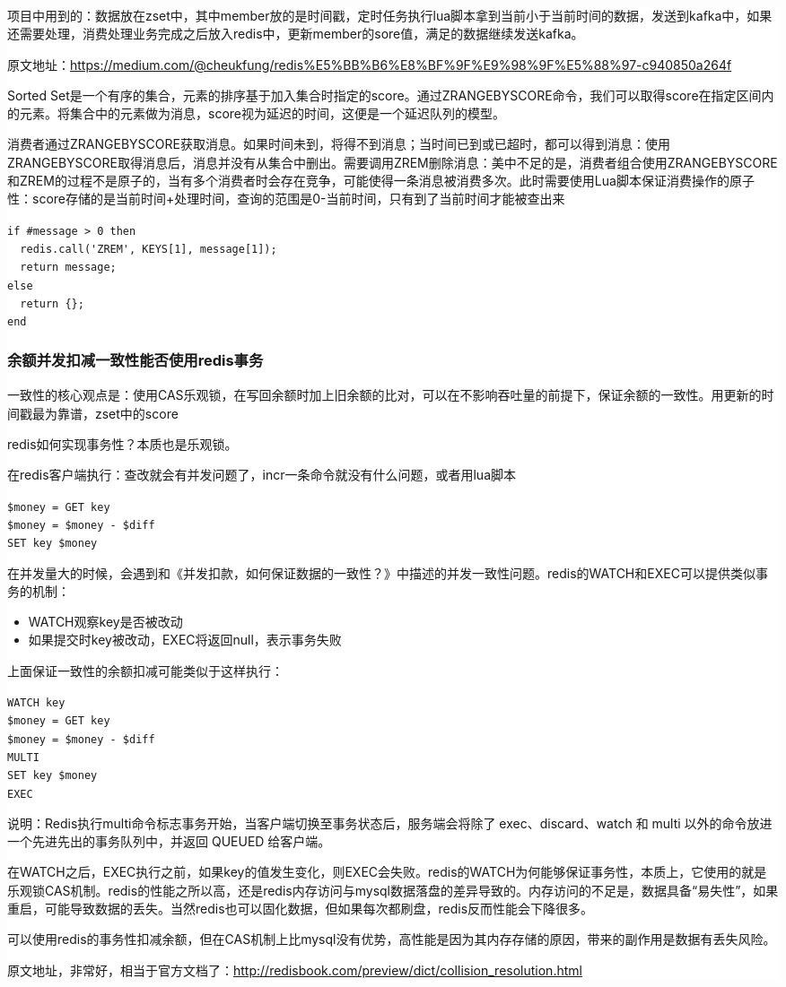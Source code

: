 项目中用到的：数据放在zset中，其中member放的是时间戳，定时任务执行lua脚本拿到当前小于当前时间的数据，发送到kafka中，如果还需要处理，消费处理业务完成之后放入redis中，更新member的sore值，满足的数据继续发送kafka。

原文地址：https://medium.com/@cheukfung/redis%E5%BB%B6%E8%BF%9F%E9%98%9F%E5%88%97-c940850a264f

Sorted Set是一个有序的集合，元素的排序基于加入集合时指定的score。通过ZRANGEBYSCORE命令，我们可以取得score在指定区间内的元素。将集合中的元素做为消息，score视为延迟的时间，这便是一个延迟队列的模型。

消费者通过ZRANGEBYSCORE获取消息。如果时间未到，将得不到消息；当时间已到或已超时，都可以得到消息：使用ZRANGEBYSCORE取得消息后，消息并没有从集合中删出。需要调用ZREM删除消息：美中不足的是，消费者组合使用ZRANGEBYSCORE和ZREM的过程不是原子的，当有多个消费者时会存在竞争，可能使得一条消息被消费多次。此时需要使用Lua脚本保证消费操作的原子性：score存储的是当前时间+处理时间，查询的范围是0-当前时间，只有到了当前时间才能被查出来

```
if #message > 0 then
  redis.call('ZREM', KEYS[1], message[1]);
  return message;
else
  return {};
end
```

### 余额并发扣减一致性能否使用redis事务

一致性的核心观点是：使用CAS乐观锁，在写回余额时加上旧余额的比对，可以在不影响吞吐量的前提下，保证余额的一致性。用更新的时间戳最为靠谱，zset中的score

redis如何实现事务性？本质也是乐观锁。

在redis客户端执行：查改就会有并发问题了，incr一条命令就没有什么问题，或者用lua脚本
```
$money = GET key
$money = $money - $diff
SET key $money
```
在并发量大的时候，会遇到和《并发扣款，如何保证数据的一致性？》中描述的并发一致性问题。redis的WATCH和EXEC可以提供类似事务的机制：

- WATCH观察key是否被改动
- 如果提交时key被改动，EXEC将返回null，表示事务失败

上面保证一致性的余额扣减可能类似于这样执行：

```
WATCH key
$money = GET key
$money = $money - $diff
MULTI
SET key $money
EXEC
```
说明：Redis执行multi命令标志事务开始，当客户端切换至事务状态后，服务端会将除了 exec、discard、watch 和 multi 以外的命令放进一个先进先出的事务队列中，并返回 QUEUED 给客户端。

在WATCH之后，EXEC执行之前，如果key的值发生变化，则EXEC会失败。redis的WATCH为何能够保证事务性，本质上，它使用的就是乐观锁CAS机制。redis的性能之所以高，还是redis内存访问与mysql数据落盘的差异导致的。内存访问的不足是，数据具备“易失性”，如果重启，可能导致数据的丢失。当然redis也可以固化数据，但如果每次都刷盘，redis反而性能会下降很多。

可以使用redis的事务性扣减余额，但在CAS机制上比mysql没有优势，高性能是因为其内存存储的原因，带来的副作用是数据有丢失风险。


原文地址，非常好，相当于官方文档了：http://redisbook.com/preview/dict/collision_resolution.html
